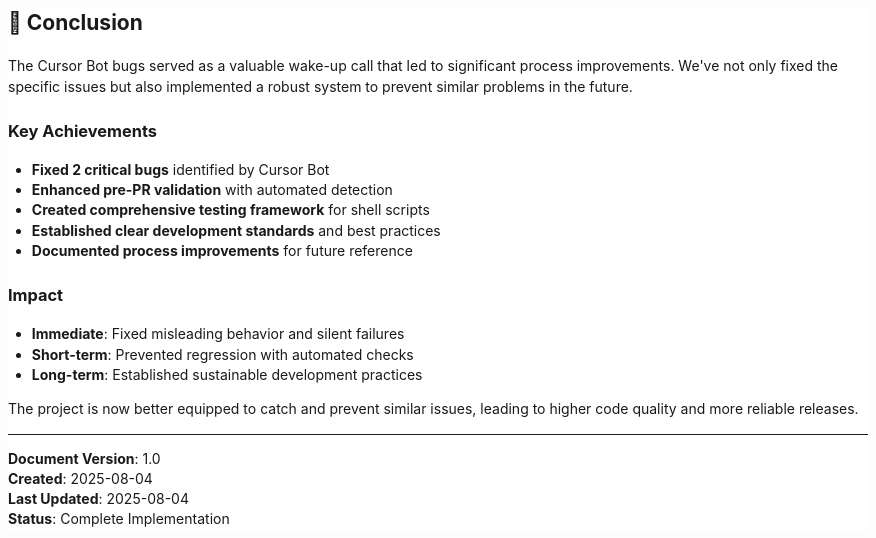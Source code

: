 ## 🎉 **Conclusion**

The Cursor Bot bugs served as a valuable wake-up call that led to significant process improvements. We've not only fixed the specific issues but also implemented a robust system to prevent similar problems in the future.

### **Key Achievements**
- **Fixed 2 critical bugs** identified by Cursor Bot
- **Enhanced pre-PR validation** with automated detection
- **Created comprehensive testing framework** for shell scripts
- **Established clear development standards** and best practices
- **Documented process improvements** for future reference

### **Impact**
- **Immediate**: Fixed misleading behavior and silent failures
- **Short-term**: Prevented regression with automated checks
- **Long-term**: Established sustainable development practices

The project is now better equipped to catch and prevent similar issues, leading to higher code quality and more reliable releases.

---

**Document Version**: 1.0  
**Created**: 2025-08-04  
**Last Updated**: 2025-08-04  
**Status**: Complete Implementation 